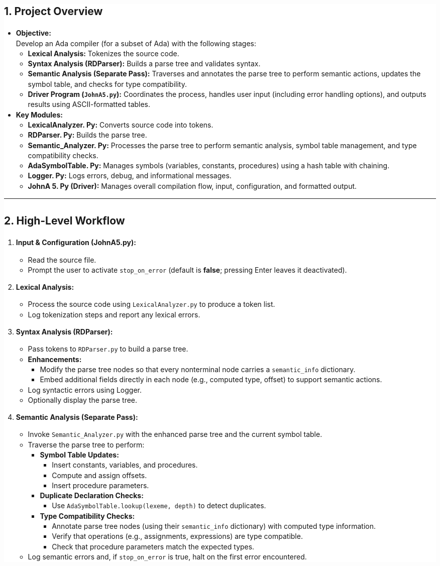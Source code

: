 ## 1. Project Overview
- **Objective:**  
    Develop an Ada compiler (for a subset of Ada) with the following stages:
    - **Lexical Analysis:** Tokenizes the source code.
    - **Syntax Analysis (RDParser):** Builds a parse tree and validates syntax.
    - **Semantic Analysis (Separate Pass):** Traverses and annotates the parse tree to perform semantic actions, updates the symbol table, and checks for type compatibility.
    - **Driver Program (`JohnA5.py`):** Coordinates the process, handles user input (including error handling options), and outputs results using ASCII-formatted tables.
- **Key Modules:**
    - **LexicalAnalyzer. Py:** Converts source code into tokens.
    - **RDParser. Py:** Builds the parse tree.
    - **Semantic_Analyzer. Py:** Processes the parse tree to perform semantic analysis, symbol table management, and type compatibility checks.
    - **AdaSymbolTable. Py:** Manages symbols (variables, constants, procedures) using a hash table with chaining.
    - **Logger. Py:** Logs errors, debug, and informational messages.
    - **JohnA 5. Py (Driver):** Manages overall compilation flow, input, configuration, and formatted output.
---
## 2. High-Level Workflow
1. **Input & Configuration (JohnA5.py):**
    - Read the source file.
    - Prompt the user to activate `stop_on_error` (default is **false**; pressing Enter leaves it deactivated).
        
2. **Lexical Analysis:**
    - Process the source code using `LexicalAnalyzer.py` to produce a token list.
    - Log tokenization steps and report any lexical errors.
3. **Syntax Analysis (RDParser):**
    - Pass tokens to `RDParser.py` to build a parse tree.
    - **Enhancements:**
        - Modify the parse tree nodes so that every nonterminal node carries a `semantic_info` dictionary.
        - Embed additional fields directly in each node (e.g., computed type, offset) to support semantic actions.
    - Log syntactic errors using Logger.
    - Optionally display the parse tree.
        
4. **Semantic Analysis (Separate Pass):**
    - Invoke `Semantic_Analyzer.py` with the enhanced parse tree and the current symbol table.
    - Traverse the parse tree to perform:
        - **Symbol Table Updates:**
            - Insert constants, variables, and procedures.
            - Compute and assign offsets.
            - Insert procedure parameters.
        - **Duplicate Declaration Checks:**
            - Use `AdaSymbolTable.lookup(lexeme, depth)` to detect duplicates.
        - **Type Compatibility Checks:**
            - Annotate parse tree nodes (using their `semantic_info` dictionary) with computed type information.
            - Verify that operations (e.g., assignments, expressions) are type compatible.
            - Check that procedure parameters match the expected types.
    - Log semantic errors and, if `stop_on_error` is true, halt on the first error encountered.
        